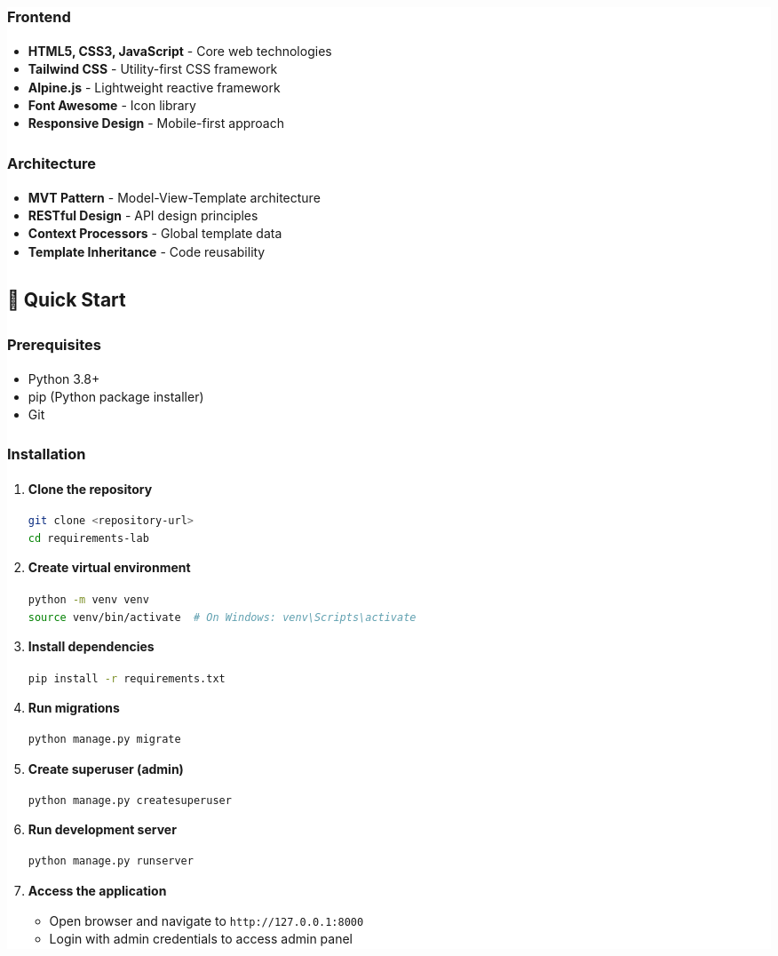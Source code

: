 ### Frontend
- **HTML5, CSS3, JavaScript** - Core web technologies
- **Tailwind CSS** - Utility-first CSS framework
- **Alpine.js** - Lightweight reactive framework
- **Font Awesome** - Icon library
- **Responsive Design** - Mobile-first approach

### Architecture
- **MVT Pattern** - Model-View-Template architecture
- **RESTful Design** - API design principles
- **Context Processors** - Global template data
- **Template Inheritance** - Code reusability

## 🚀 Quick Start

### Prerequisites
- Python 3.8+
- pip (Python package installer)
- Git

### Installation

1. **Clone the repository**
   ```bash
   git clone <repository-url>
   cd requirements-lab
   ```

2. **Create virtual environment**
   ```bash
   python -m venv venv
   source venv/bin/activate  # On Windows: venv\Scripts\activate
   ```

3. **Install dependencies**
   ```bash
   pip install -r requirements.txt
   ```

4. **Run migrations**
   ```bash
   python manage.py migrate
   ```

5. **Create superuser (admin)**
   ```bash
   python manage.py createsuperuser
   ```

6. **Run development server**
   ```bash
   python manage.py runserver
   ```

7. **Access the application**
   - Open browser and navigate to `http://127.0.0.1:8000`
   - Login with admin credentials to access admin panel

